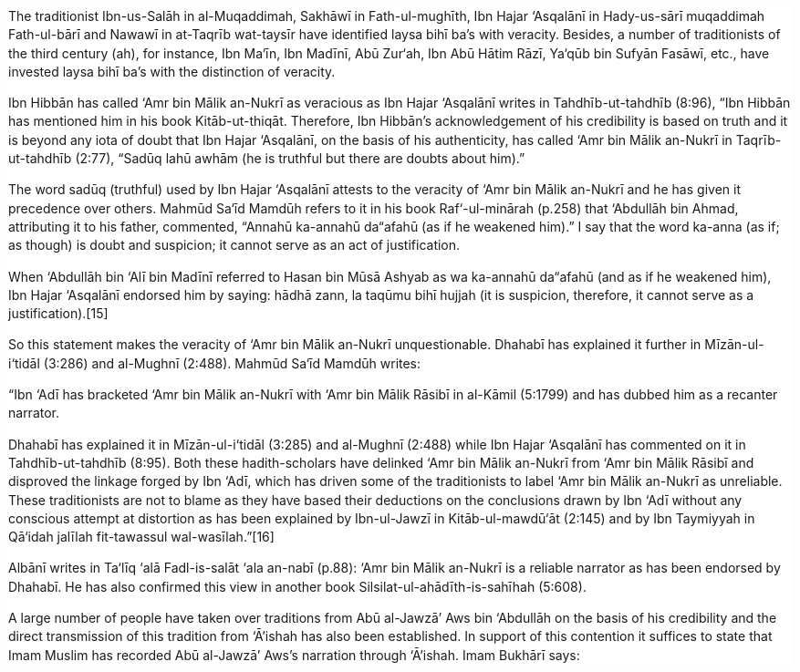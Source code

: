 The traditionist Ibn-us-Salāh in al-Muqaddimah, Sakhāwī in
Fath-ul-mughīth, Ibn Hajar ‘Asqalānī in Hady-us-sārī muqaddimah
Fath-ul-bārī and Nawawī in at-Taqrīb wat-taysīr have identified laysa
bihī ba’s with veracity. Besides, a number of traditionists of the third
century (ah), for instance, Ibn Ma‘īn, Ibn Madīnī, Abū Zur‘ah, Ibn Abū
Hātim Rāzī, Ya‘qūb bin Sufyān Fasāwī, etc., have invested laysa bihī
ba’s with the distinction of veracity.

Ibn Hibbān has called ‘Amr bin Mālik an-Nukrī as veracious as Ibn Hajar
‘Asqalānī writes in Tahdhīb-ut-tahdhīb (8:96), “Ibn Hibbān has mentioned
him in his book Kitāb-ut-thiqāt. Therefore, Ibn Hibbān’s acknowledgement
of his credibility is based on truth and it is beyond any iota of doubt
that Ibn Hajar ‘Asqalānī, on the basis of his authenticity, has called
‘Amr bin Mālik an-Nukrī in Taqrīb-ut-tahdhīb (2:77), “Sadūq lahū awhām
(he is truthful but there are doubts about him).”

The word sadūq (truthful) used by Ibn Hajar ‘Asqalānī attests to the
veracity of ‘Amr bin Mālik an-Nukrī and he has given it precedence over
others. Mahmūd Sa‘īd Mamdūh refers to it in his book Raf‘-ul-minārah
(p.258) that ‘Abdullāh bin Ahmad, attributing it to his father,
commented, “Annahū ka-annahū da“afahū (as if he weakened him).” I say
that the word ka-anna (as if; as though) is doubt and suspicion; it
cannot serve as an act of justification.

When ‘Abdullāh bin ‘Alī bin Madīnī referred to Hasan bin Mūsā Ashyab as
wa ka-annahū da“afahū (and as if he weakened him), Ibn Hajar ‘Asqalānī
endorsed him by saying: hādhā zann, la taqūmu bihī hujjah (it is
suspicion, therefore, it cannot serve as a justification).[15]

So this statement makes the veracity of ‘Amr bin Mālik an-Nukrī
unquestionable. Dhahabī has explained it further in Mīzān-ul-i‘tidāl
(3:286) and al-Mughnī (2:488). Mahmūd Sa‘īd Mamdūh writes:

“Ibn ‘Adī has bracketed ‘Amr bin Mālik an-Nukrī with ‘Amr bin Mālik
Rāsibī in al-Kāmil (5:1799) and has dubbed him as a recanter narrator.

Dhahabī has explained it in Mīzān-ul-i‘tidāl (3:285) and al-Mughnī
(2:488) while Ibn Hajar ‘Asqalānī has commented on it in
Tahdhīb-ut-tahdhīb (8:95). Both these hadith-scholars have delinked ‘Amr
bin Mālik an-Nukrī from ‘Amr bin Mālik Rāsibī and disproved the linkage
forged by Ibn ‘Adī, which has driven some of the traditionists to label
‘Amr bin Mālik an-Nukrī as unreliable. These traditionists are not to
blame as they have based their deductions on the conclusions drawn by
Ibn ‘Adī without any conscious attempt at distortion as has been
explained by Ibn-ul-Jawzī in Kitāb-ul-mawdū‘āt (2:145) and by Ibn
Taymiyyah in Qā‘idah jalīlah fit-tawassul wal-wasīlah.”[16]

Albānī writes in Ta‘līq ‘alā Fadl-is-salāt ‘ala an-nabī (p.88): ‘Amr bin
Mālik an-Nukrī is a reliable narrator as has been endorsed by Dhahabī.
He has also confirmed this view in another book
Silsilat-ul-ahādīth-is-sahīhah (5:608).

A large number of people have taken over traditions from Abū al-Jawzā’
Aws bin ‘Abdullāh on the basis of his credibility and the direct
transmission of this tradition from ‘Ā’ishah has also been established.
In support of this contention it suffices to state that Imam Muslim has
recorded Abū al-Jawzā’ Aws’s narration through ‘Ā’ishah. Imam Bukhārī
says:
